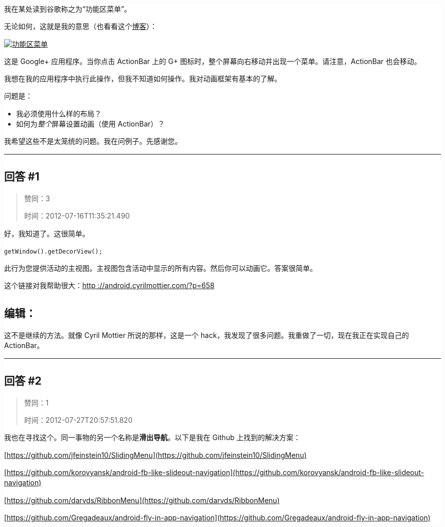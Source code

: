 我在某处读到谷歌称之为“功能区菜单”。

无论如何，这就是我的意思（也看看这个[博客](https://web.archive.org/web/20170821195646/http://www.androiduipatterns.com:80/2012/06/emerging-ui-pattern-side-navigation.html)）：

[![功能区菜单](../Images/2ff919eb4ce5fcfdc9f1c63c6524734d.png)](https://i.stack.imgur.com/VJ4Fq.jpg)

这是 Google+ 应用程序。当你点击 ActionBar 上的 G+ 图标时，整个屏幕向右移动并出现一个菜单。请注意，ActionBar 也会移动。

我想在我的应用程序中执行此操作，但我不知道如何操作。我对动画框架有基本的了解。

问题是：

*   我必须使用什么样的布局？
*   如何为*整个*屏幕设置动画（使用 ActionBar）？

我希望这些不是太笼统的问题。我在问例子。先感谢您。

* * *

## 回答 #1

> 赞同：3
> 
> 时间：2012-07-16T11:35:21.490

好，我知道了。这很简单。

```
getWindow().getDecorView(); 
```

此行为您提供活动的主视图。主视图包含活动中显示的所有内容。然后你可以动画它。答案很简单。

这个链接对我帮助很大：[http ://android.cyrilmottier.com/?p=658](http://android.cyrilmottier.com/?p=658)

## 编辑：

这不是继续的方法。就像 Cyril Mottier 所说的那样，这是一个 hack，我发现了很多问题。我重做了一切，现在我正在实现自己的 ActionBar。

* * *

## 回答 #2

> 赞同：1
> 
> 时间：2012-07-27T20:57:51.820

我也在寻找这个。同一事物的另一个名称是**滑出导航**。以下是我在 Github 上找到的解决方案：

[https://github.com/jfeinstein10/SlidingMenu](https://github.com/jfeinstein10/SlidingMenu)

[https://github.com/korovyansk/android-fb-like-slideout-navigation](https://github.com/korovyansk/android-fb-like-slideout-navigation)

[https://github.com/darvds/RibbonMenu](https://github.com/darvds/RibbonMenu)

[https://github.com/Gregadeaux/android-fly-in-app-navigation](https://github.com/Gregadeaux/android-fly-in-app-navigation)
